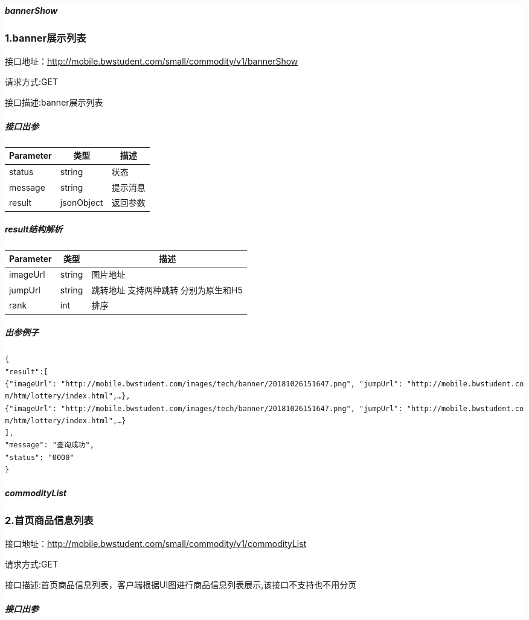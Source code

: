 ##### bannerShow

### 1.banner展示列表

接口地址：http://mobile.bwstudent.com/small/commodity/v1/bannerShow

请求方式:GET

接口描述:banner展示列表

##### 接口出参

| Parameter | 类型       | 描述     |
| --------- | ---------- | -------- |
| status    | string     | 状态     |
| message   | string     | 提示消息 |
| result    | jsonObject | 返回参数 |

##### result结构解析

| Parameter | 类型   | 描述                                 |
| --------- | ------ | ------------------------------------ |
| imageUrl  | string | 图片地址                             |
| jumpUrl   | string | 跳转地址 支持两种跳转 分别为原生和H5 |
| rank      | int    | 排序                                 |

##### 出参例子

```
{
"result":[
{"imageUrl": "http://mobile.bwstudent.com/images/tech/banner/20181026151647.png", "jumpUrl": "http://mobile.bwstudent.com/htm/lottery/index.html",…},
{"imageUrl": "http://mobile.bwstudent.com/images/tech/banner/20181026151647.png", "jumpUrl": "http://mobile.bwstudent.com/htm/lottery/index.html",…}
],
"message": "查询成功",
"status": "0000"
}
```

##### commodityList

### 2.首页商品信息列表

接口地址：http://mobile.bwstudent.com/small/commodity/v1/commodityList

请求方式:GET

接口描述:首页商品信息列表，客户端根据UI图进行商品信息列表展示,该接口不支持也不用分页

##### 接口出参
